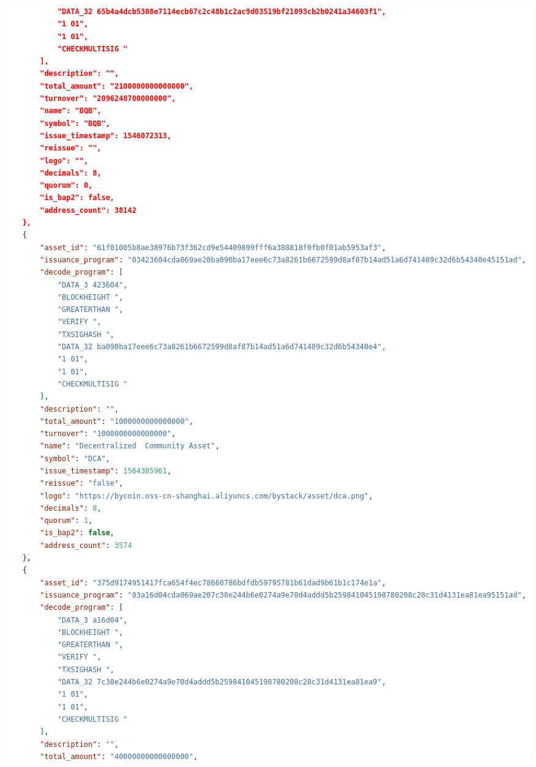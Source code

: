 ```json
            "DATA_32 65b4a4dcb5308e7114ecb67c2c48b1c2ac9d03519bf21093cb2b0241a34603f1",
            "1 01",
            "1 01",
            "CHECKMULTISIG "
        ],
        "description": "",
        "total_amount": "2100000000000000",
        "turnover": "2096248700000000",
        "name": "BQB",
        "symbol": "BQB",
        "issue_timestamp": 1546072313,
        "reissue": "",
        "logo": "",
        "decimals": 8,
        "quorum": 0,
        "is_bap2": false,
        "address_count": 38142
    },
    {
        "asset_id": "61f01005b8ae38976b73f362cd9e54409899fff6a388818f0fb0f01ab5953af3",
        "issuance_program": "03423604cda069ae20ba090ba17eee6c73a8261b6672599d8af87b14ad51a6d741489c32d6b54340e45151ad",
        "decode_program": [
            "DATA_3 423604",
            "BLOCKHEIGHT ",
            "GREATERTHAN ",
            "VERIFY ",
            "TXSIGHASH ",
            "DATA_32 ba090ba17eee6c73a8261b6672599d8af87b14ad51a6d741489c32d6b54340e4",
            "1 01",
            "1 01",
            "CHECKMULTISIG "
        ],
        "description": "",
        "total_amount": "1000000000000000",
        "turnover": "1000000000000000",
        "name": "Decentralized  Community Asset",
        "symbol": "DCA",
        "issue_timestamp": 1564385961,
        "reissue": "false",
        "logo": "https://bycoin.oss-cn-shanghai.aliyuncs.com/bystack/asset/dca.png",
        "decimals": 8,
        "quorum": 1,
        "is_bap2": false,
        "address_count": 3574
    },
    {
        "asset_id": "375d9174951417fca654f4ec78660786bdfdb59795781b61dad9b61b1c174e1a",
        "issuance_program": "03a16d04cda069ae207c38e244b6e0274a9e70d4addd5b259841045198780208c28c31d4131ea81ea95151ad",
        "decode_program": [
            "DATA_3 a16d04",
            "BLOCKHEIGHT ",
            "GREATERTHAN ",
            "VERIFY ",
            "TXSIGHASH ",
            "DATA_32 7c38e244b6e0274a9e70d4addd5b259841045198780208c28c31d4131ea81ea9",
            "1 01",
            "1 01",
            "CHECKMULTISIG "
        ],
        "description": "",
        "total_amount": "40000000000000000",
```